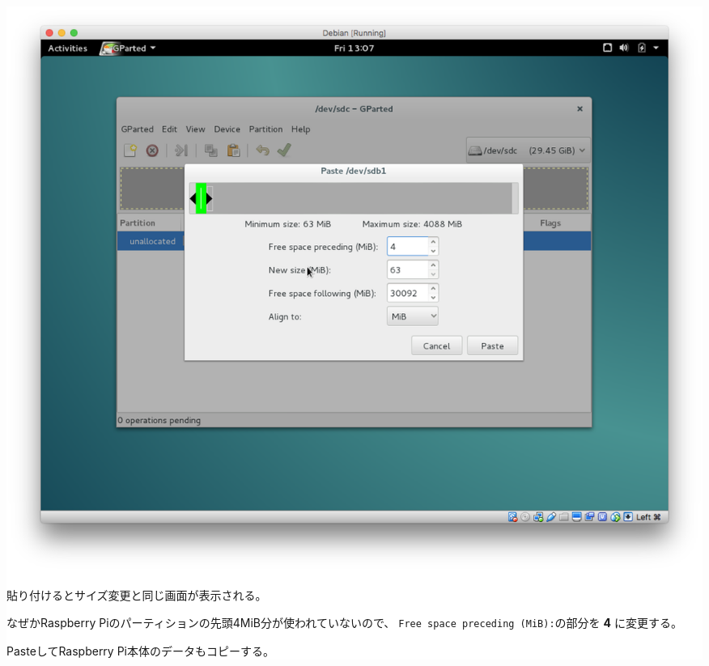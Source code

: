 ![image](./images/raspberrypi_recover/16_paste_boot.png)

貼り付けるとサイズ変更と同じ画面が表示される。

なぜかRaspberry Piのパーティションの先頭4MiB分が使われていないので、
`Free space preceding (MiB):`の部分を __4__ に変更する。

PasteしてRaspberry Pi本体のデータもコピーする。
